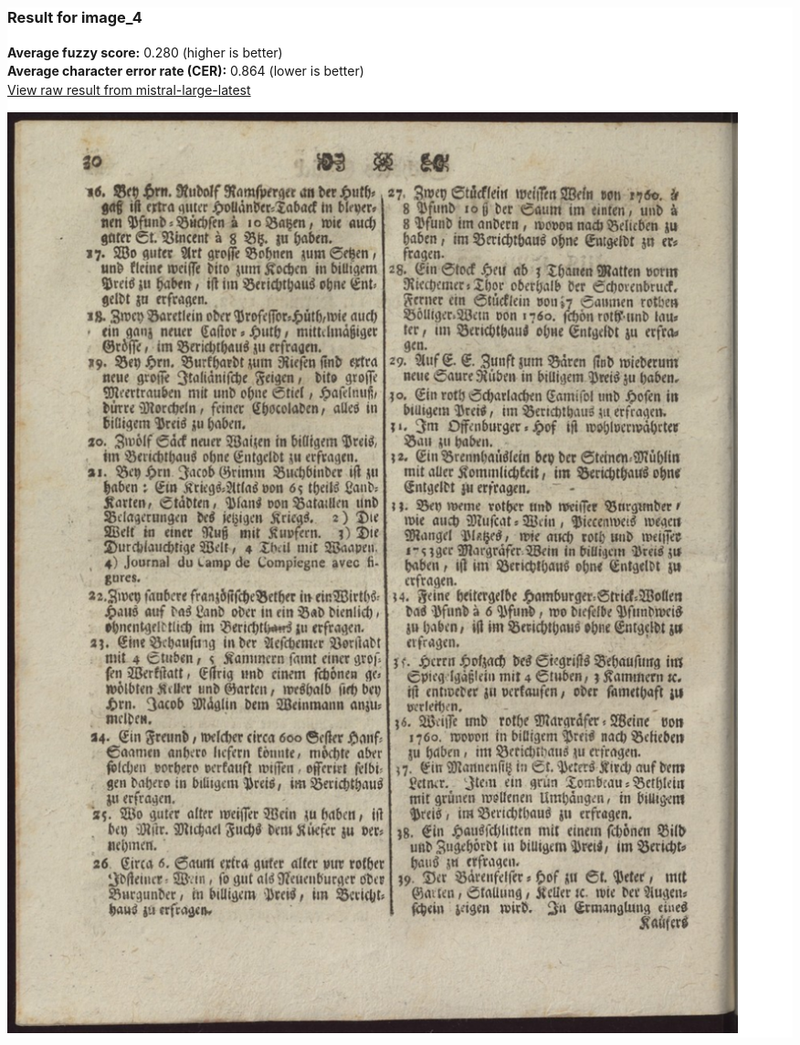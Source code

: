 ### Result for image_4
**Average fuzzy score:** 0.280 (higher is better)<br>**Average character error rate (CER):** 0.864 (lower is better)<br>[View raw result from mistral-large-latest](https://github.com/RISE-UNIBAS/humanities_data_benchmark/blob/main/results/2025-10-01/T0191/request_T0191_image_4.json)

<img src="https://github.com/RISE-UNIBAS/humanities_data_benchmark/blob/main/benchmarks/fraktur/images/image_4.jpg?raw=true" alt="image_4" width="800px">
